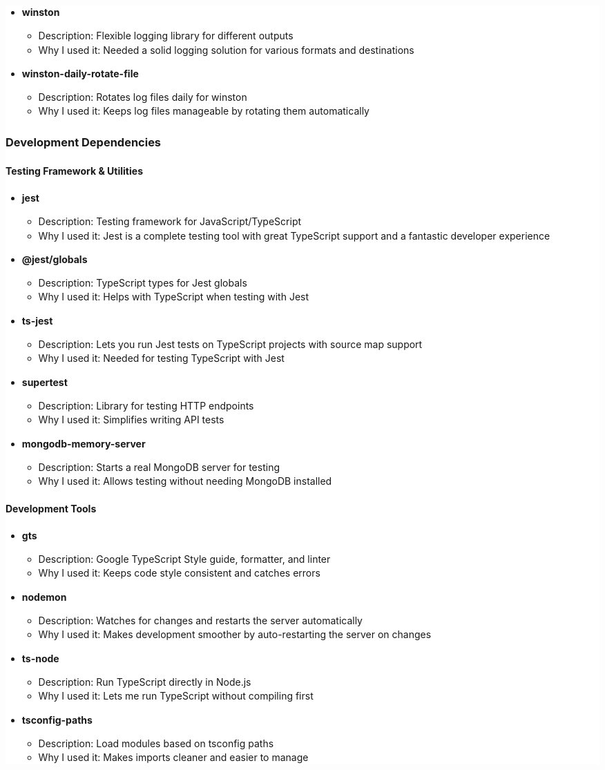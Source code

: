 - **winston**

  - Description: Flexible logging library for different outputs
  - Why I used it: Needed a solid logging solution for various formats and destinations

- **winston-daily-rotate-file**
  - Description: Rotates log files daily for winston
  - Why I used it: Keeps log files manageable by rotating them automatically

### Development Dependencies

#### Testing Framework & Utilities

- **jest**

  - Description: Testing framework for JavaScript/TypeScript
  - Why I used it: Jest is a complete testing tool with great TypeScript support and a fantastic developer experience

- **@jest/globals**

  - Description: TypeScript types for Jest globals
  - Why I used it: Helps with TypeScript when testing with Jest

- **ts-jest**

  - Description: Lets you run Jest tests on TypeScript projects with source map support
  - Why I used it: Needed for testing TypeScript with Jest

- **supertest**

  - Description: Library for testing HTTP endpoints
  - Why I used it: Simplifies writing API tests

- **mongodb-memory-server**
  - Description: Starts a real MongoDB server for testing
  - Why I used it: Allows testing without needing MongoDB installed

#### Development Tools

- **gts**

  - Description: Google TypeScript Style guide, formatter, and linter
  - Why I used it: Keeps code style consistent and catches errors

- **nodemon**

  - Description: Watches for changes and restarts the server automatically
  - Why I used it: Makes development smoother by auto-restarting the server on changes

- **ts-node**

  - Description: Run TypeScript directly in Node.js
  - Why I used it: Lets me run TypeScript without compiling first

- **tsconfig-paths**

  - Description: Load modules based on tsconfig paths
  - Why I used it: Makes imports cleaner and easier to manage
